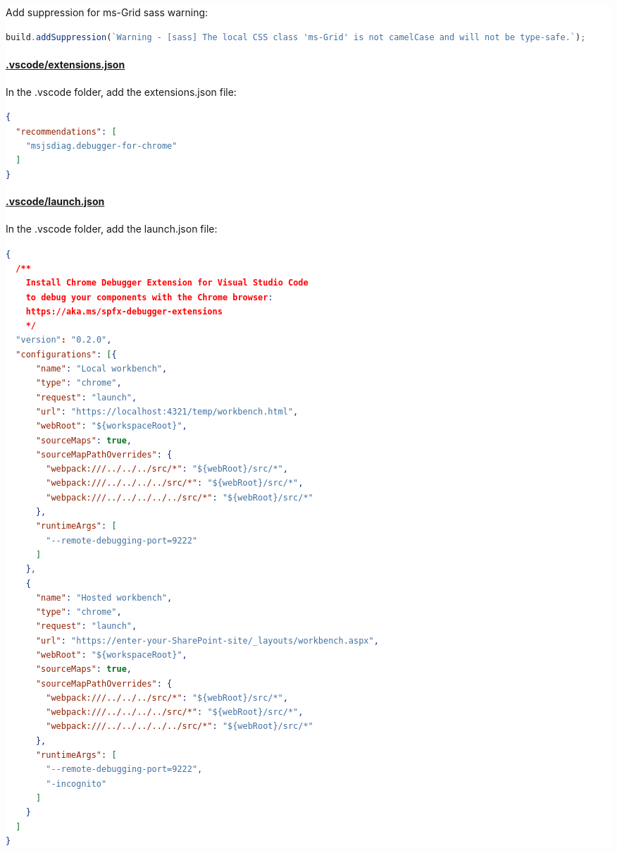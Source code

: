 Add suppression for ms-Grid sass warning:

```js
build.addSuppression(`Warning - [sass] The local CSS class 'ms-Grid' is not camelCase and will not be type-safe.`);
```

#### [.vscode/extensions.json](.vscode/extensions.json)

In the .vscode folder, add the extensions.json file:

```json
{
  "recommendations": [
    "msjsdiag.debugger-for-chrome"
  ]
}
```

#### [.vscode/launch.json](.vscode/launch.json)

In the .vscode folder, add the launch.json file:

```json
{
  /**
    Install Chrome Debugger Extension for Visual Studio Code
    to debug your components with the Chrome browser:
    https://aka.ms/spfx-debugger-extensions
    */
  "version": "0.2.0",
  "configurations": [{
      "name": "Local workbench",
      "type": "chrome",
      "request": "launch",
      "url": "https://localhost:4321/temp/workbench.html",
      "webRoot": "${workspaceRoot}",
      "sourceMaps": true,
      "sourceMapPathOverrides": {
        "webpack:///../../../src/*": "${webRoot}/src/*",
        "webpack:///../../../../src/*": "${webRoot}/src/*",
        "webpack:///../../../../../src/*": "${webRoot}/src/*"
      },
      "runtimeArgs": [
        "--remote-debugging-port=9222"
      ]
    },
    {
      "name": "Hosted workbench",
      "type": "chrome",
      "request": "launch",
      "url": "https://enter-your-SharePoint-site/_layouts/workbench.aspx",
      "webRoot": "${workspaceRoot}",
      "sourceMaps": true,
      "sourceMapPathOverrides": {
        "webpack:///../../../src/*": "${webRoot}/src/*",
        "webpack:///../../../../src/*": "${webRoot}/src/*",
        "webpack:///../../../../../src/*": "${webRoot}/src/*"
      },
      "runtimeArgs": [
        "--remote-debugging-port=9222",
        "-incognito"
      ]
    }
  ]
}
```
